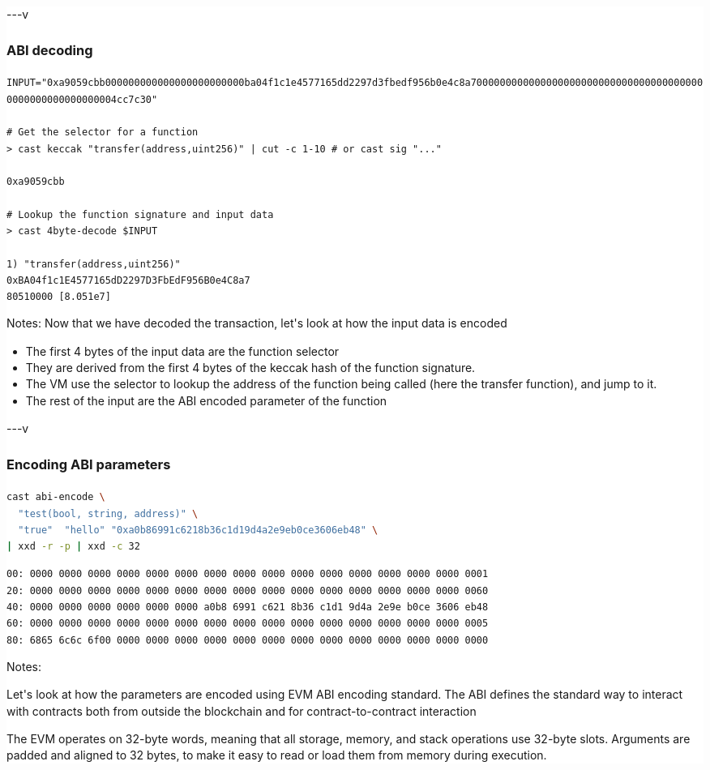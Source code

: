 ---v

### ABI decoding

```sh[1-7|8-13]
INPUT="0xa9059cbb000000000000000000000000ba04f1c1e4577165dd2297d3fbedf956b0e4c8a70000000000000000000000000000000000000000000000000000000004cc7c30"

# Get the selector for a function
> cast keccak "transfer(address,uint256)" | cut -c 1-10 # or cast sig "..."

0xa9059cbb

# Lookup the function signature and input data
> cast 4byte-decode $INPUT

1) "transfer(address,uint256)"
0xBA04f1c1E4577165dD2297D3FbEdF956B0e4C8a7
80510000 [8.051e7]
```

Notes:
Now that we have decoded the transaction, let's look at how the input data is encoded

- The first 4 bytes of the input data are the function selector
- They are derived from the first 4 bytes of the keccak hash of the function signature.
- The VM use the selector to lookup the address of the function being called (here the transfer function), and jump to it.
- The rest of the input are the ABI encoded parameter of the function

---v

### Encoding ABI parameters

```sh
cast abi-encode \
  "test(bool, string, address)" \
  "true"  "hello" "0xa0b86991c6218b36c1d19d4a2e9eb0ce3606eb48" \
| xxd -r -p | xxd -c 32
```

```hexdump[1 | 2 | 4 | 5 | 3]
00: 0000 0000 0000 0000 0000 0000 0000 0000 0000 0000 0000 0000 0000 0000 0000 0001
20: 0000 0000 0000 0000 0000 0000 0000 0000 0000 0000 0000 0000 0000 0000 0000 0060
40: 0000 0000 0000 0000 0000 0000 a0b8 6991 c621 8b36 c1d1 9d4a 2e9e b0ce 3606 eb48
60: 0000 0000 0000 0000 0000 0000 0000 0000 0000 0000 0000 0000 0000 0000 0000 0005
80: 6865 6c6c 6f00 0000 0000 0000 0000 0000 0000 0000 0000 0000 0000 0000 0000 0000
```

Notes:

Let's look at how the parameters are encoded using EVM ABI encoding standard.
The ABI defines the standard way to interact with contracts both from outside the blockchain and for contract-to-contract interaction

The EVM operates on 32-byte words, meaning that all storage, memory, and stack operations use 32-byte slots.
Arguments are padded and aligned to 32 bytes, to make it easy to read or load them from memory during execution.
